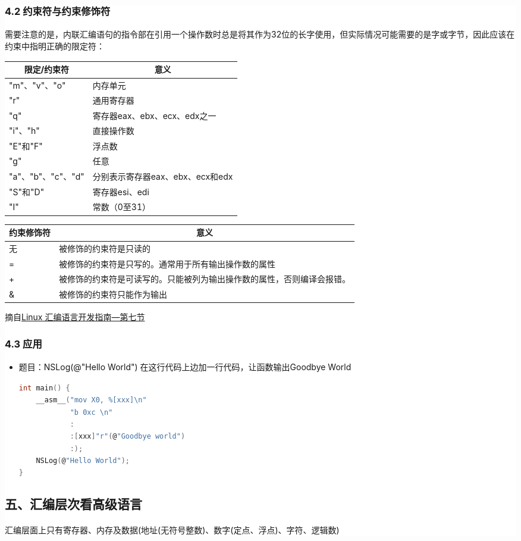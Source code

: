 ### 4.2 约束符与约束修饰符

需要注意的是，内联汇编语句的指令部在引用一个操作数时总是将其作为32位的长字使用，但实际情况可能需要的是字或字节，因此应该在约束中指明正确的限定符：

| 限定/约束符        | 意义                             |
| ------------------ | -------------------------------- |
| "m"、"v"、"o"      | 内存单元                         |
| "r"                | 通用寄存器                       |
| "q"                | 寄存器eax、ebx、ecx、edx之一     |
| "i"、"h"           | 直接操作数                       |
| "E"和"F"           | 浮点数                           |
| "g"                | 任意                             |
| "a"、"b"、"c"、"d" | 分别表示寄存器eax、ebx、ecx和edx |
| "S"和"D"           | 寄存器esi、edi                   |
| "I"                | 常数（0至31）                    |

| 约束修饰符 | 意义                                                         |
| ---------- | ------------------------------------------------------------ |
| 无         | 被修饰的约束符是只读的                                       |
| =          | 被修饰的约束符是只写的。通常用于所有输出操作数的属性         |
| +          | 被修饰的约束符是可读写的。只能被列为输出操作数的属性，否则编译会报错。 |
| &          | 被修饰的约束符只能作为输出                                   |

摘自[Linux 汇编语言开发指南—第七节](https://links.jianshu.com/go?to=https%3A%2F%2Fwww.ibm.com%2Fdeveloperworks%2Fcn%2Flinux%2Fl-assembly%2Findex.html)

### 4.3 应用

- 题目：NSLog(@"Hello World") 在这行代码上边加一行代码，让函数输出Goodbye World

  ```c
  int main() {
      __asm__("mov X0, %[xxx]\n"
              "b 0xc \n"
              :
              :[xxx]"r"(@"Goodbye world")
              :);
      NSLog(@"Hello World");
  }
  ```

## 五、汇编层次看高级语言

汇编层面上只有寄存器、内存及数据(地址(无符号整数)、数字(定点、浮点)、字符、逻辑数)
